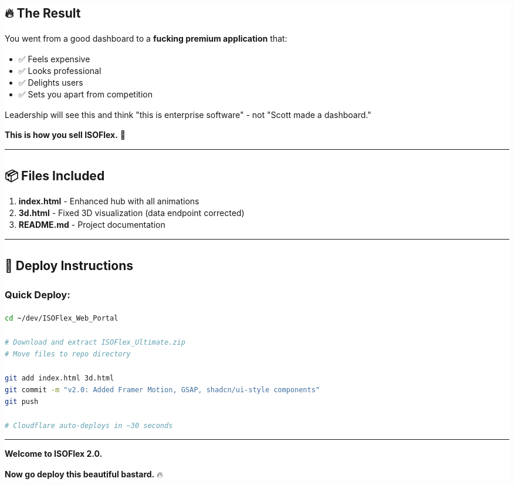 
## 🔥 The Result

You went from a good dashboard to a **fucking premium application** that:
- ✅ Feels expensive
- ✅ Looks professional
- ✅ Delights users
- ✅ Sets you apart from competition

Leadership will see this and think "this is enterprise software" - not "Scott made a dashboard."

**This is how you sell ISOFlex.** 🚀

---

## 📦 Files Included

1. **index.html** - Enhanced hub with all animations
2. **3d.html** - Fixed 3D visualization (data endpoint corrected)
3. **README.md** - Project documentation

---

## 🚀 Deploy Instructions

### Quick Deploy:
```bash
cd ~/dev/ISOFlex_Web_Portal

# Download and extract ISOFlex_Ultimate.zip
# Move files to repo directory

git add index.html 3d.html
git commit -m "v2.0: Added Framer Motion, GSAP, shadcn/ui-style components"
git push

# Cloudflare auto-deploys in ~30 seconds
```

---

**Welcome to ISOFlex 2.0.** 

**Now go deploy this beautiful bastard.** 🔥
